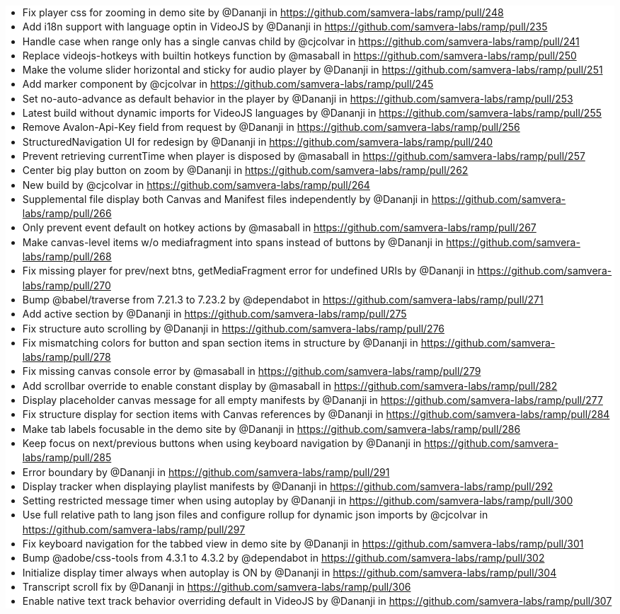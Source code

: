 * Fix player css for zooming in demo site by @Dananji in https://github.com/samvera-labs/ramp/pull/248
* Add i18n support with language optin in VideoJS by @Dananji in https://github.com/samvera-labs/ramp/pull/235
* Handle case when range only has a single canvas child by @cjcolvar in https://github.com/samvera-labs/ramp/pull/241
* Replace videojs-hotkeys with builtin hotkeys function by @masaball in https://github.com/samvera-labs/ramp/pull/250
* Make the volume slider horizontal and sticky for audio player by @Dananji in https://github.com/samvera-labs/ramp/pull/251
* Add marker component by @cjcolvar in https://github.com/samvera-labs/ramp/pull/245
* Set no-auto-advance as default behavior in the player by @Dananji in https://github.com/samvera-labs/ramp/pull/253
* Latest build without dynamic imports for VideoJS languages by @Dananji in https://github.com/samvera-labs/ramp/pull/255
* Remove Avalon-Api-Key field from request by @Dananji in https://github.com/samvera-labs/ramp/pull/256
* StructuredNavigation UI for redesign by @Dananji in https://github.com/samvera-labs/ramp/pull/240
* Prevent retrieving currentTime when player is disposed by @masaball in https://github.com/samvera-labs/ramp/pull/257
* Center big play button on zoom by @Dananji in https://github.com/samvera-labs/ramp/pull/262
* New build by @cjcolvar in https://github.com/samvera-labs/ramp/pull/264
* Supplemental file display both Canvas and Manifest files independently by @Dananji in https://github.com/samvera-labs/ramp/pull/266
* Only prevent event default on hotkey actions by @masaball in https://github.com/samvera-labs/ramp/pull/267
* Make canvas-level items w/o mediafragment into spans instead of buttons by @Dananji in https://github.com/samvera-labs/ramp/pull/268
* Fix missing player for prev/next btns, getMediaFragment error for undefined URIs by @Dananji in https://github.com/samvera-labs/ramp/pull/270
* Bump @babel/traverse from 7.21.3 to 7.23.2 by @dependabot in https://github.com/samvera-labs/ramp/pull/271
* Add active section by @Dananji in https://github.com/samvera-labs/ramp/pull/275
* Fix structure auto scrolling by @Dananji in https://github.com/samvera-labs/ramp/pull/276
* Fix mismatching colors for button and span section items in structure by @Dananji in https://github.com/samvera-labs/ramp/pull/278
* Fix missing canvas console error by @masaball in https://github.com/samvera-labs/ramp/pull/279
* Add scrollbar override to enable constant display by @masaball in https://github.com/samvera-labs/ramp/pull/282
* Display placeholder canvas message for all empty manifests by @Dananji in https://github.com/samvera-labs/ramp/pull/277
* Fix structure display for section items with Canvas references by @Dananji in https://github.com/samvera-labs/ramp/pull/284
* Make tab labels focusable in the demo site by @Dananji in https://github.com/samvera-labs/ramp/pull/286
* Keep focus on next/previous buttons when using keyboard navigation by @Dananji in https://github.com/samvera-labs/ramp/pull/285
* Error boundary by @Dananji in https://github.com/samvera-labs/ramp/pull/291
* Display tracker when displaying playlist manifests by @Dananji in https://github.com/samvera-labs/ramp/pull/292
* Setting restricted message timer when using autoplay by @Dananji in https://github.com/samvera-labs/ramp/pull/300
* Use full relative path to lang json files and configure rollup for dynamic json imports by @cjcolvar in https://github.com/samvera-labs/ramp/pull/297
* Fix keyboard navigation for the tabbed view in demo site by @Dananji in https://github.com/samvera-labs/ramp/pull/301
* Bump @adobe/css-tools from 4.3.1 to 4.3.2 by @dependabot in https://github.com/samvera-labs/ramp/pull/302
* Initialize display timer always when autoplay is ON by @Dananji in https://github.com/samvera-labs/ramp/pull/304
* Transcript scroll fix by @Dananji in https://github.com/samvera-labs/ramp/pull/306
* Enable native text track behavior overriding default in VideoJS by @Dananji in https://github.com/samvera-labs/ramp/pull/307
